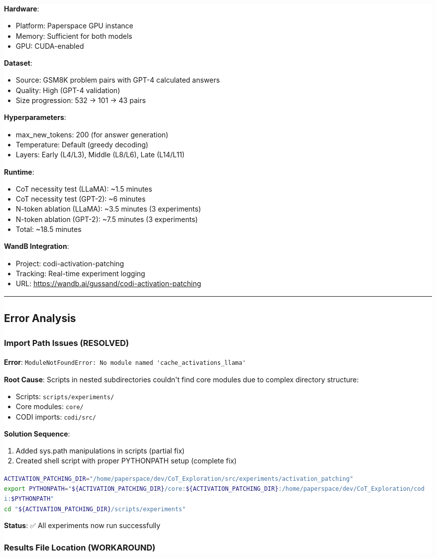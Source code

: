 **Hardware**:
- Platform: Paperspace GPU instance
- Memory: Sufficient for both models
- GPU: CUDA-enabled

**Dataset**:
- Source: GSM8K problem pairs with GPT-4 calculated answers
- Quality: High (GPT-4 validation)
- Size progression: 532 → 101 → 43 pairs

**Hyperparameters**:
- max_new_tokens: 200 (for answer generation)
- Temperature: Default (greedy decoding)
- Layers: Early (L4/L3), Middle (L8/L6), Late (L14/L11)

**Runtime**:
- CoT necessity test (LLaMA): ~1.5 minutes
- CoT necessity test (GPT-2): ~6 minutes
- N-token ablation (LLaMA): ~3.5 minutes (3 experiments)
- N-token ablation (GPT-2): ~7.5 minutes (3 experiments)
- Total: ~18.5 minutes

**WandB Integration**:
- Project: codi-activation-patching
- Tracking: Real-time experiment logging
- URL: https://wandb.ai/gussand/codi-activation-patching

---

## Error Analysis

### Import Path Issues (RESOLVED)

**Error**: `ModuleNotFoundError: No module named 'cache_activations_llama'`

**Root Cause**: Scripts in nested subdirectories couldn't find core modules due to complex directory structure:
- Scripts: `scripts/experiments/`
- Core modules: `core/`
- CODI imports: `codi/src/`

**Solution Sequence**:
1. Added sys.path manipulations in scripts (partial fix)
2. Created shell script with proper PYTHONPATH setup (complete fix)

```bash
ACTIVATION_PATCHING_DIR="/home/paperspace/dev/CoT_Exploration/src/experiments/activation_patching"
export PYTHONPATH="${ACTIVATION_PATCHING_DIR}/core:${ACTIVATION_PATCHING_DIR}:/home/paperspace/dev/CoT_Exploration/codi:$PYTHONPATH"
cd "${ACTIVATION_PATCHING_DIR}/scripts/experiments"
```

**Status**: ✅ All experiments now run successfully

### Results File Location (WORKAROUND)
